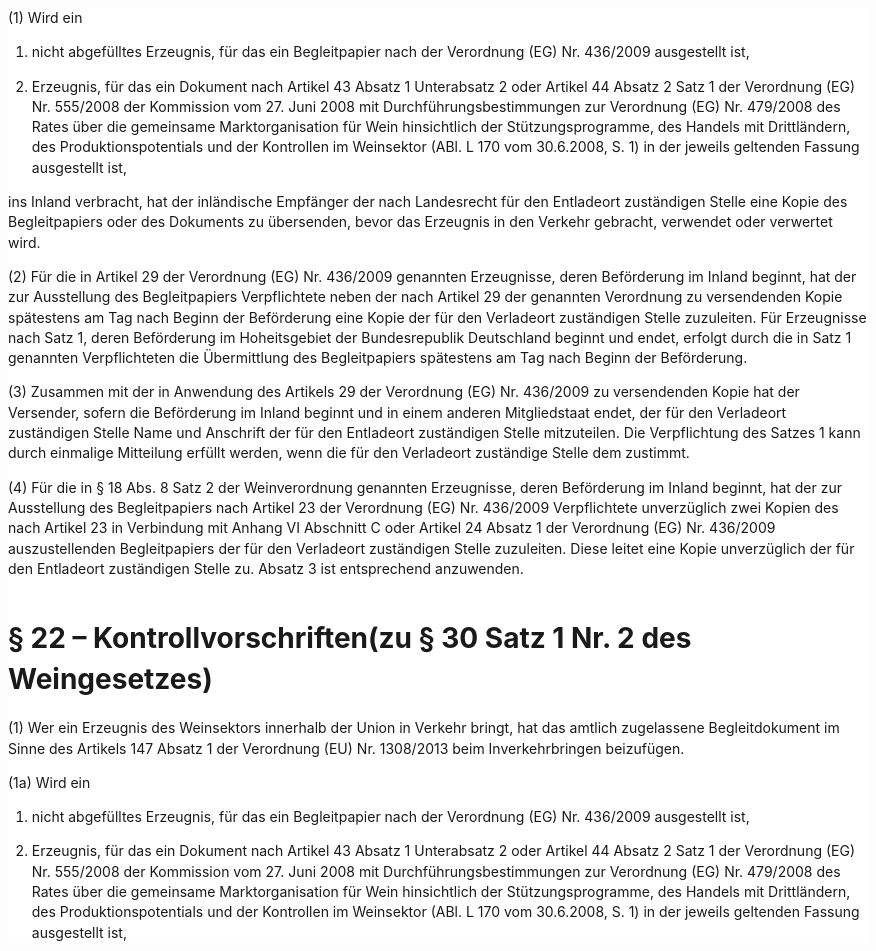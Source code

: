 (1) Wird ein

1. nicht abgefülltes Erzeugnis, für das ein Begleitpapier nach der Verordnung (EG) Nr. 436/2009 ausgestellt ist,

2. Erzeugnis, für das ein Dokument nach Artikel 43 Absatz 1 Unterabsatz 2 oder Artikel 44 Absatz 2 Satz 1 der Verordnung (EG) Nr. 555/2008 der Kommission vom 27. Juni 2008 mit Durchführungsbestimmungen zur Verordnung (EG) Nr. 479/2008 des Rates über die gemeinsame Marktorganisation für Wein hinsichtlich der Stützungsprogramme, des Handels mit Drittländern, des Produktionspotentials und der Kontrollen im Weinsektor (ABl. L 170 vom 30.6.2008, S. 1) in der jeweils geltenden Fassung ausgestellt ist,

ins Inland verbracht, hat der inländische Empfänger der nach Landesrecht für den Entladeort zuständigen Stelle eine Kopie des Begleitpapiers oder des Dokuments zu übersenden, bevor das Erzeugnis in den Verkehr gebracht, verwendet oder verwertet wird.

(2) Für die in Artikel 29 der Verordnung (EG) Nr. 436/2009 genannten Erzeugnisse, deren Beförderung im Inland beginnt, hat der zur Ausstellung des Begleitpapiers Verpflichtete neben der nach Artikel 29 der genannten Verordnung zu versendenden Kopie spätestens am Tag nach Beginn der Beförderung eine Kopie der für den Verladeort zuständigen Stelle zuzuleiten. Für Erzeugnisse nach Satz 1, deren Beförderung im Hoheitsgebiet der Bundesrepublik Deutschland beginnt und endet, erfolgt durch die in Satz 1 genannten Verpflichteten die Übermittlung des Begleitpapiers spätestens am Tag nach Beginn der Beförderung.

(3) Zusammen mit der in Anwendung des Artikels 29 der Verordnung (EG) Nr. 436/2009 zu versendenden Kopie hat der Versender, sofern die Beförderung im Inland beginnt und in einem anderen Mitgliedstaat endet, der für den Verladeort zuständigen Stelle Name und Anschrift der für den Entladeort zuständigen Stelle mitzuteilen. Die Verpflichtung des Satzes 1 kann durch einmalige Mitteilung erfüllt werden, wenn die für den Verladeort zuständige Stelle dem zustimmt.

(4) Für die in § 18 Abs. 8 Satz 2 der Weinverordnung genannten Erzeugnisse, deren Beförderung im Inland beginnt, hat der zur Ausstellung des Begleitpapiers nach Artikel 23 der Verordnung (EG) Nr. 436/2009 Verpflichtete unverzüglich zwei Kopien des nach Artikel 23 in Verbindung mit Anhang VI Abschnitt C oder Artikel 24 Absatz 1 der Verordnung (EG) Nr. 436/2009 auszustellenden Begleitpapiers der für den Verladeort zuständigen Stelle zuzuleiten. Diese leitet eine Kopie unverzüglich der für den Entladeort zuständigen Stelle zu. Absatz 3 ist entsprechend anzuwenden.

# § 22 – Kontrollvorschriften(zu § 30 Satz 1 Nr. 2 des Weingesetzes)

(1) Wer ein Erzeugnis des Weinsektors innerhalb der Union in Verkehr bringt, hat das amtlich zugelassene Begleitdokument im Sinne des Artikels 147 Absatz 1 der Verordnung (EU) Nr. 1308/2013 beim Inverkehrbringen beizufügen.

(1a) Wird ein

1. nicht abgefülltes Erzeugnis, für das ein Begleitpapier nach der Verordnung (EG) Nr. 436/2009 ausgestellt ist,

2. Erzeugnis, für das ein Dokument nach Artikel 43 Absatz 1 Unterabsatz 2 oder Artikel 44 Absatz 2 Satz 1 der Verordnung (EG) Nr. 555/2008 der Kommission vom 27. Juni 2008 mit Durchführungsbestimmungen zur Verordnung (EG) Nr. 479/2008 des Rates über die gemeinsame Marktorganisation für Wein hinsichtlich der Stützungsprogramme, des Handels mit Drittländern, des Produktionspotentials und der Kontrollen im Weinsektor (ABl. L 170 vom 30.6.2008, S. 1) in der jeweils geltenden Fassung ausgestellt ist,
